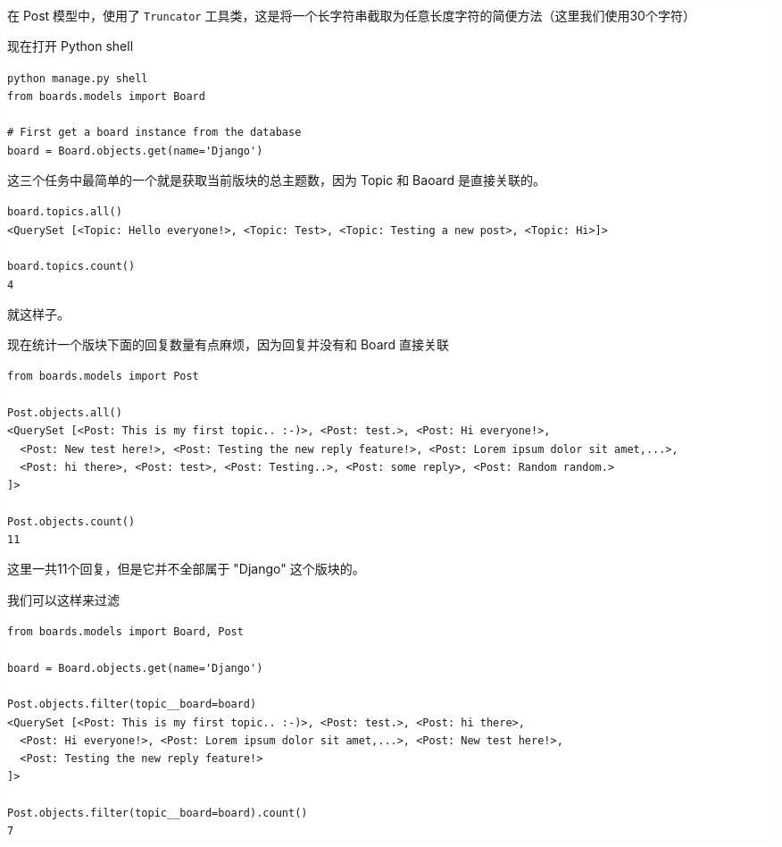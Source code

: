 在 Post 模型中，使用了 `Truncator` 工具类，这是将一个长字符串截取为任意长度字符的简便方法（这里我们使用30个字符）

现在打开 Python shell 

```shell
python manage.py shell
from boards.models import Board

# First get a board instance from the database
board = Board.objects.get(name='Django')
```

这三个任务中最简单的一个就是获取当前版块的总主题数，因为 Topic 和 Baoard 是直接关联的。

```shell
board.topics.all()
<QuerySet [<Topic: Hello everyone!>, <Topic: Test>, <Topic: Testing a new post>, <Topic: Hi>]>

board.topics.count()
4
```

就这样子。

现在统计一个版块下面的回复数量有点麻烦，因为回复并没有和 Board 直接关联

```shell
from boards.models import Post

Post.objects.all()
<QuerySet [<Post: This is my first topic.. :-)>, <Post: test.>, <Post: Hi everyone!>,
  <Post: New test here!>, <Post: Testing the new reply feature!>, <Post: Lorem ipsum dolor sit amet,...>,
  <Post: hi there>, <Post: test>, <Post: Testing..>, <Post: some reply>, <Post: Random random.>
]>

Post.objects.count()
11
```

这里一共11个回复，但是它并不全部属于 "Django" 这个版块的。

我们可以这样来过滤

```shell
from boards.models import Board, Post

board = Board.objects.get(name='Django')

Post.objects.filter(topic__board=board)
<QuerySet [<Post: This is my first topic.. :-)>, <Post: test.>, <Post: hi there>,
  <Post: Hi everyone!>, <Post: Lorem ipsum dolor sit amet,...>, <Post: New test here!>,
  <Post: Testing the new reply feature!>
]>

Post.objects.filter(topic__board=board).count()
7
```
